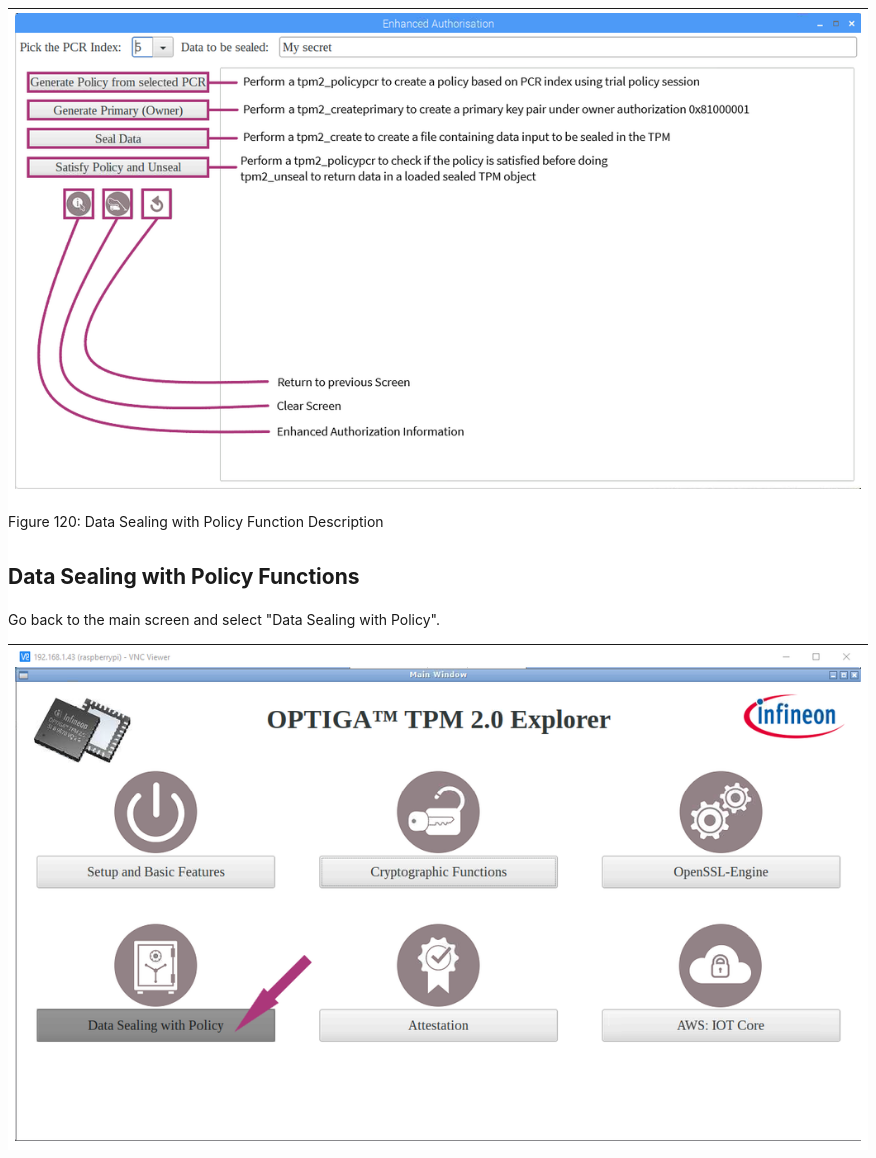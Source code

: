 | ![](/images/Data_Sealing_with_Policy/TPMEA_MainScreen.png) |
| ---------------------------------------------------------- |

Figure 120: Data Sealing with Policy Function Description



## Data Sealing with Policy Functions

Go back to the main screen and select "Data Sealing with Policy".

| ![](/images/Data_Sealing_with_Policy/MainScreen.png) |
| ---------------------------------------------------- |
